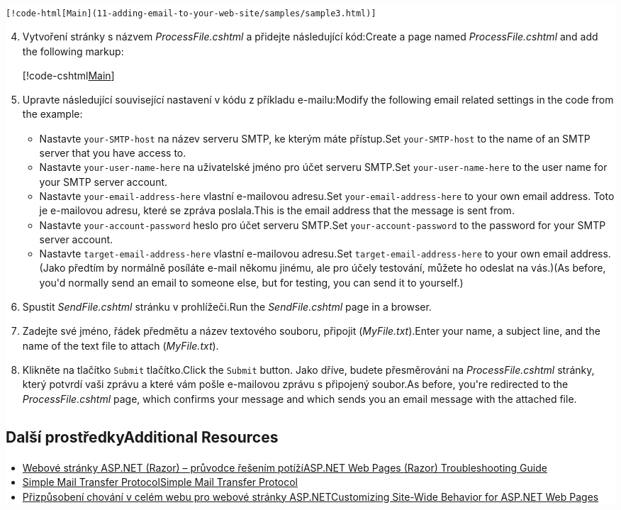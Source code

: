     [!code-html[Main](11-adding-email-to-your-web-site/samples/sample3.html)]
4. <span data-ttu-id="3e1d8-197">Vytvoření stránky s názvem *ProcessFile.cshtml* a přidejte následující kód:</span><span class="sxs-lookup"><span data-stu-id="3e1d8-197">Create a page named *ProcessFile.cshtml* and add the following markup:</span></span> 

    [!code-cshtml[Main](11-adding-email-to-your-web-site/samples/sample4.cshtml)]
5. <span data-ttu-id="3e1d8-198">Upravte následující související nastavení v kódu z příkladu e-mailu:</span><span class="sxs-lookup"><span data-stu-id="3e1d8-198">Modify the following email related settings in the code from the example:</span></span>

    - <span data-ttu-id="3e1d8-199">Nastavte `your-SMTP-host` na název serveru SMTP, ke kterým máte přístup.</span><span class="sxs-lookup"><span data-stu-id="3e1d8-199">Set `your-SMTP-host` to the name of an SMTP server that you have access to.</span></span>
    - <span data-ttu-id="3e1d8-200">Nastavte `your-user-name-here` na uživatelské jméno pro účet serveru SMTP.</span><span class="sxs-lookup"><span data-stu-id="3e1d8-200">Set `your-user-name-here` to the user name for your SMTP server account.</span></span>
    - <span data-ttu-id="3e1d8-201">Nastavte `your-email-address-here` vlastní e-mailovou adresu.</span><span class="sxs-lookup"><span data-stu-id="3e1d8-201">Set `your-email-address-here` to your own email address.</span></span> <span data-ttu-id="3e1d8-202">Toto je e-mailovou adresu, které se zpráva poslala.</span><span class="sxs-lookup"><span data-stu-id="3e1d8-202">This is the email address that the message is sent from.</span></span>
    - <span data-ttu-id="3e1d8-203">Nastavte `your-account-password` heslo pro účet serveru SMTP.</span><span class="sxs-lookup"><span data-stu-id="3e1d8-203">Set `your-account-password` to the password for your SMTP server account.</span></span>
    - <span data-ttu-id="3e1d8-204">Nastavte `target-email-address-here` vlastní e-mailovou adresu.</span><span class="sxs-lookup"><span data-stu-id="3e1d8-204">Set `target-email-address-here` to your own email address.</span></span> <span data-ttu-id="3e1d8-205">(Jako předtím by normálně posíláte e-mail někomu jinému, ale pro účely testování, můžete ho odeslat na vás.)</span><span class="sxs-lookup"><span data-stu-id="3e1d8-205">(As before, you'd normally send an email to someone else, but for testing, you can send it to yourself.)</span></span>
6. <span data-ttu-id="3e1d8-206">Spustit *SendFile.cshtml* stránku v prohlížeči.</span><span class="sxs-lookup"><span data-stu-id="3e1d8-206">Run the *SendFile.cshtml* page in a browser.</span></span>
7. <span data-ttu-id="3e1d8-207">Zadejte své jméno, řádek předmětu a název textového souboru, připojit (*MyFile.txt*).</span><span class="sxs-lookup"><span data-stu-id="3e1d8-207">Enter your name, a subject line, and the name of the text file to attach (*MyFile.txt*).</span></span>
8. <span data-ttu-id="3e1d8-208">Klikněte na tlačítko `Submit` tlačítko.</span><span class="sxs-lookup"><span data-stu-id="3e1d8-208">Click the `Submit` button.</span></span> <span data-ttu-id="3e1d8-209">Jako dříve, budete přesměrováni na *ProcessFile.cshtml* stránky, který potvrdí vaši zprávu a které vám pošle e-mailovou zprávu s připojený soubor.</span><span class="sxs-lookup"><span data-stu-id="3e1d8-209">As before, you're redirected to the *ProcessFile.cshtml* page, which confirms your message and which sends you an email message with the attached file.</span></span>

<a id="Additional_Resources"></a>
## <a name="additional-resources"></a><span data-ttu-id="3e1d8-210">Další prostředky</span><span class="sxs-lookup"><span data-stu-id="3e1d8-210">Additional Resources</span></span>


- [<span data-ttu-id="3e1d8-211">Webové stránky ASP.NET (Razor) – průvodce řešením potíží</span><span class="sxs-lookup"><span data-stu-id="3e1d8-211">ASP.NET Web Pages (Razor) Troubleshooting Guide</span></span>](https://go.microsoft.com/fwlink/?LinkId=253001)
- [<span data-ttu-id="3e1d8-212">Simple Mail Transfer Protocol</span><span class="sxs-lookup"><span data-stu-id="3e1d8-212">Simple Mail Transfer Protocol</span></span>](https://msdn.microsoft.com/library/aa480435.aspx)
- [<span data-ttu-id="3e1d8-213">Přizpůsobení chování v celém webu pro webové stránky ASP.NET</span><span class="sxs-lookup"><span data-stu-id="3e1d8-213">Customizing Site-Wide Behavior for ASP.NET Web Pages</span></span>](https://go.microsoft.com/fwlink/?LinkId=202906)
